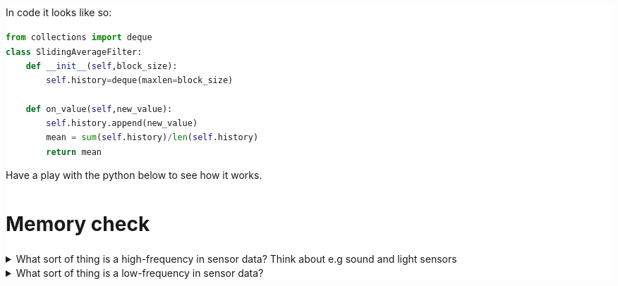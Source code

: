 In code it looks like so:
```python
from collections import deque
class SlidingAverageFilter:
    def __init__(self,block_size):
        self.history=deque(maxlen=block_size)

    def on_value(self,new_value):
        self.history.append(new_value)
        mean = sum(self.history)/len(self.history)
        return mean
```

Have a play with the python below to see how it works.

<script>
makePyodideBox({
    codeString:`
SAMPLE_TIME = 0.05 # sample 20 times a second
BLOCK_SIZE = 20 # 1 second / 20 samples median filter size
# set low pass filter to match median filter
FILTER_TIME_CONSTANT=BLOCK_SIZE*SAMPLE_TIME

import graphs, sensors,time
# The filters module contains sliding average filter
import filters
graphs.set_style("light","rgb(0,0,0)",0,1024)
graphs.set_style("lowpassed light","rgb(255,0,0)",0,1024,subgraph_y=1)
graphs.set_style("average light","rgb(0,255,0)",0,1024,subgraph_y=2)

lpFilter=filters.LowPassFilter.make_from_time_constant(FILTER_TIME_CONSTANT,SAMPLE_TIME)
avgFilter=filters.SlidingAverageFilter(block_size=BLOCK_SIZE)
while True:
    light_level=sensors.light.get_level()
    light_lowpassed=lpFilter.on_value(light_level)
    light_sliding=avgFilter.on_value(light_level)
    graphs.on_value("light",light_level)
    graphs.on_value("lowpassed light",light_lowpassed)
    graphs.on_value("average light",light_sliding)
    time.sleep(SAMPLE_TIME)
`  ,hasConsole:true,hasGraph:true,showCode:true,editable:true,caption:"Sliding average is quite similar to low-pass, but strictly dependent on only the last N values. This means it stabilises on a fixed value after BLOCK_SIZE samples, whereas low-pass is always slightly curving towards the input value."})
</script>

# Memory check

<details class="question" markdown=1><summary>What sort of thing is a high-frequency in sensor data? Think about e.g sound and light sensors </summary></details>

<details class="question" markdown=1><summary>What sort of thing is a low-frequency in sensor data?</summary></details>
